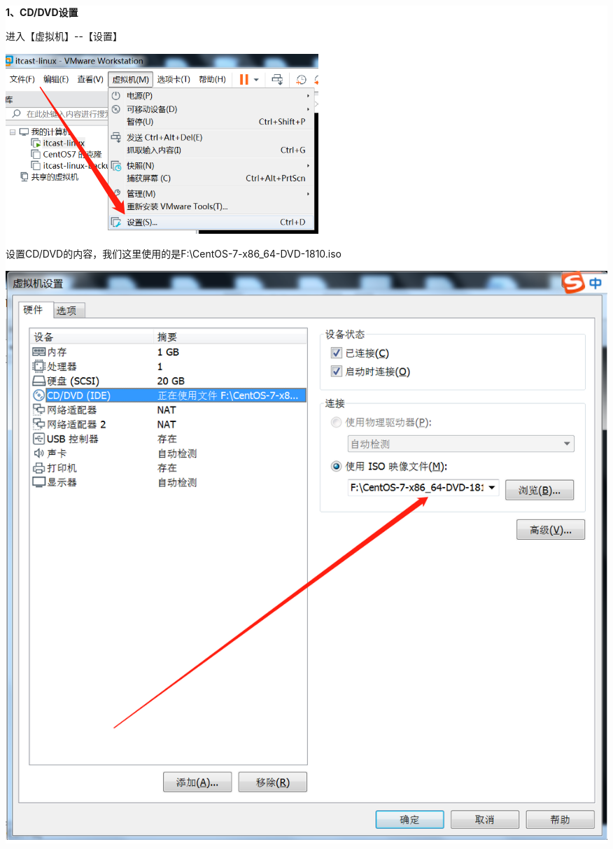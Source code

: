 **1、CD/DVD设置**

进入【虚拟机】--【设置】

![1576805605263](img/1576805605263.png)



设置CD/DVD的内容，我们这里使用的是F:\CentOS-7-x86_64-DVD-1810.iso

![1576805634085](img/1576805634085.png)
